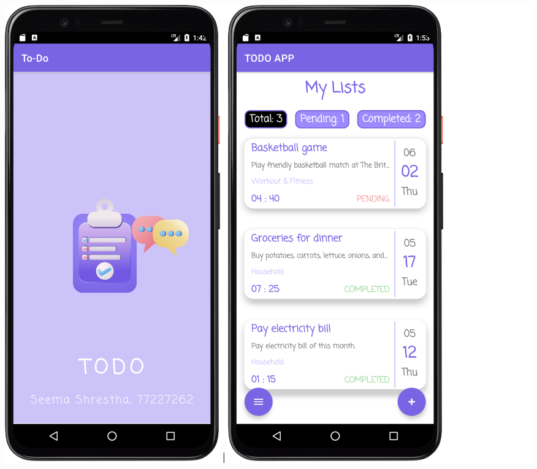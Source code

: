 ![Splash Screen](Screenshots/SplashScreen.png)  |  ![Homepage Display Screen](Screenshots/DisplayListScreen.png)